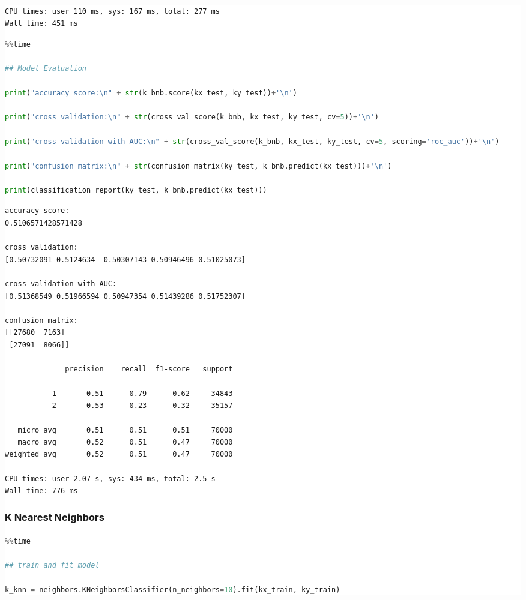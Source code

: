     CPU times: user 110 ms, sys: 167 ms, total: 277 ms
    Wall time: 451 ms



```python
%%time

## Model Evaluation

print("accuracy score:\n" + str(k_bnb.score(kx_test, ky_test))+'\n')

print("cross validation:\n" + str(cross_val_score(k_bnb, kx_test, ky_test, cv=5))+'\n')

print("cross validation with AUC:\n" + str(cross_val_score(k_bnb, kx_test, ky_test, cv=5, scoring='roc_auc'))+'\n')

print("confusion matrix:\n" + str(confusion_matrix(ky_test, k_bnb.predict(kx_test)))+'\n')

print(classification_report(ky_test, k_bnb.predict(kx_test)))

```

    accuracy score:
    0.5106571428571428

    cross validation:
    [0.50732091 0.5124634  0.50307143 0.50946496 0.51025073]

    cross validation with AUC:
    [0.51368549 0.51966594 0.50947354 0.51439286 0.51752307]

    confusion matrix:
    [[27680  7163]
     [27091  8066]]

                  precision    recall  f1-score   support

               1       0.51      0.79      0.62     34843
               2       0.53      0.23      0.32     35157

       micro avg       0.51      0.51      0.51     70000
       macro avg       0.52      0.51      0.47     70000
    weighted avg       0.52      0.51      0.47     70000

    CPU times: user 2.07 s, sys: 434 ms, total: 2.5 s
    Wall time: 776 ms


### K Nearest Neighbors


```python
%%time

## train and fit model

k_knn = neighbors.KNeighborsClassifier(n_neighbors=10).fit(kx_train, ky_train)

```
